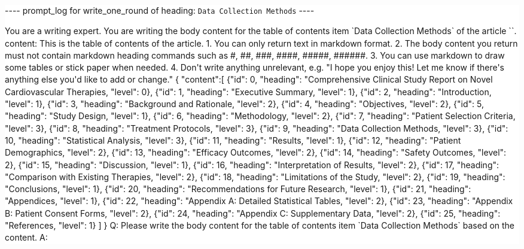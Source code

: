 
---- prompt_log for write_one_round of heading: `Data Collection Methods` ----

<role>
You are a writing expert.
</role>
<rule>
You are writing the body content for the table of contents item `Data Collection Methods` of the article `<Comprehensive Clinical Study Report on Novel Cardiovascular Therapies>`.
content: This is the table of contents of the article.
</rule>
<constraints>
1. You can only return text in markdown format.
2. The body content you return must not contain markdown heading commands such as #, ##, ###, ####, #####, ######.
3. You can use markdown to draw some tables or stick paper when needed.
4. Don't write anything unrelevant, e.g. "I hope you enjoy this! Let me know if there's anything else you'd like to add or change."
</constraints>
<content>
{
	"content":[
		{"id": 0, "heading": "Comprehensive Clinical Study Report on Novel Cardiovascular Therapies, "level": 0},
		{"id": 1, "heading": "Executive Summary, "level": 1},
		{"id": 2, "heading": "Introduction, "level": 1},
		{"id": 3, "heading": "Background and Rationale, "level": 2},
		{"id": 4, "heading": "Objectives, "level": 2},
		{"id": 5, "heading": "Study Design, "level": 1},
		{"id": 6, "heading": "Methodology, "level": 2},
		{"id": 7, "heading": "Patient Selection Criteria, "level": 3},
		{"id": 8, "heading": "Treatment Protocols, "level": 3},
		{"id": 9, "heading": "Data Collection Methods, "level": 3},
		{"id": 10, "heading": "Statistical Analysis, "level": 3},
		{"id": 11, "heading": "Results, "level": 1},
		{"id": 12, "heading": "Patient Demographics, "level": 2},
		{"id": 13, "heading": "Efficacy Outcomes, "level": 2},
		{"id": 14, "heading": "Safety Outcomes, "level": 2},
		{"id": 15, "heading": "Discussion, "level": 1},
		{"id": 16, "heading": "Interpretation of Results, "level": 2},
		{"id": 17, "heading": "Comparison with Existing Therapies, "level": 2},
		{"id": 18, "heading": "Limitations of the Study, "level": 2},
		{"id": 19, "heading": "Conclusions, "level": 1},
		{"id": 20, "heading": "Recommendations for Future Research, "level": 1},
		{"id": 21, "heading": "Appendices, "level": 1},
		{"id": 22, "heading": "Appendix A: Detailed Statistical Tables, "level": 2},
		{"id": 23, "heading": "Appendix B: Patient Consent Forms, "level": 2},
		{"id": 24, "heading": "Appendix C: Supplementary Data, "level": 2},
		{"id": 25, "heading": "References, "level": 1}
	]
}
</content>
<task>
Q: Please write the body content for the table of contents item `Data Collection Methods` based on the content.
A:
